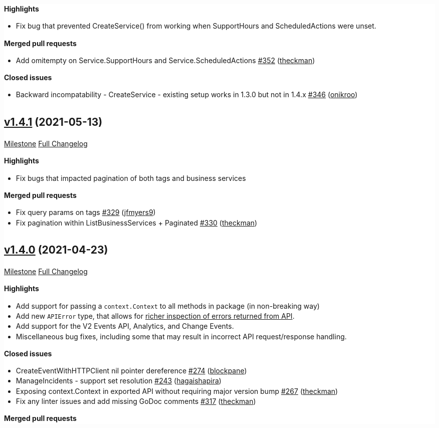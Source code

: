 **Highlights**
- Fix bug that prevented CreateService() from working when SupportHours and ScheduledActions were unset.

**Merged pull requests**
- Add omitempty on Service.SupportHours and Service.ScheduledActions [\#352](https://github.com/PagerDuty/go-pagerduty/pull/352) ([theckman](https://github.com/theckman))

**Closed issues**
- Backward incompatability - CreateService - existing setup works in 1.3.0 but not in 1.4.x [\#346](https://github.com/PagerDuty/go-pagerduty/pull/346) ([onikroo](https://github.com/onikroo))

## [v1.4.1](https://github.com/PagerDuty/go-pagerduty/tree/v1.4.1) (2021-05-13)

[Milestone](https://github.com/PagerDuty/go-pagerduty/milestone/4)
[Full Changelog](https://github.com/PagerDuty/go-pagerduty/compare/v1.4.0...v1.4.1)

**Highlights**
- Fix bugs that impacted pagination of both tags and business services

**Merged pull requests**

- Fix query params on tags [\#329](https://github.com/PagerDuty/go-pagerduty/pull/329) ([jfmyers9](https://github.com/jfmyers9))
- Fix pagination within ListBusinessServices + Paginated [\#330](https://github.com/PagerDuty/go-pagerduty/pull/330) ([theckman](https://github.com/theckman))

## [v1.4.0](https://github.com/PagerDuty/go-pagerduty/tree/v1.4.0) (2021-04-23)

[Milestone](https://github.com/PagerDuty/go-pagerduty/milestone/3)
[Full Changelog](https://github.com/PagerDuty/go-pagerduty/compare/v1.3.0...v1.4.0)

**Highlights**

- Add support for passing a `context.Context` to all methods in package (in non-breaking way)
- Add new `APIError` type, that allows for [richer inspection of errors returned from API](https://github.com/PagerDuty/go-pagerduty/tree/v1.4.0#api-error-responses).
- Add support for the V2 Events API, Analytics, and Change Events.
- Miscellaneous bug fixes, including some that may result in incorrect API request/response handling.

**Closed issues**

- CreateEventWithHTTPClient nil pointer dereference [\#274](https://github.com/PagerDuty/go-pagerduty/issues/274) ([blockpane](https://github.com/blockpane))
- ManageIncidents - support set resolution [\#243](https://github.com/PagerDuty/go-pagerduty/issues/243) ([hagaishapira](https://github.com/hagaishapira))
- Exposing context.Context in exported API without requiring major version bump [\#267](https://github.com/PagerDuty/go-pagerduty/issues/267) ([theckman](https://github.com/theckman/))
- Fix any linter issues and add missing GoDoc comments [\#317](https://github.com/PagerDuty/go-pagerduty/issues/317) ([theckman](https://github.com/theckman))

**Merged pull requests**
